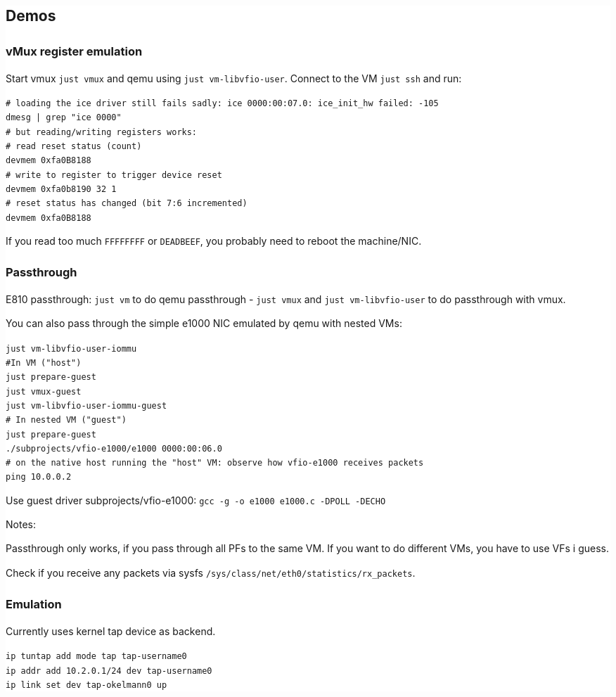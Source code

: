 ## Demos

### vMux register emulation

Start vmux `just vmux` and qemu using `just vm-libvfio-user`. Connect to the VM `just ssh` and run:

```
# loading the ice driver still fails sadly: ice 0000:00:07.0: ice_init_hw failed: -105
dmesg | grep "ice 0000"
# but reading/writing registers works:
# read reset status (count)
devmem 0xfa0B8188
# write to register to trigger device reset
devmem 0xfa0b8190 32 1
# reset status has changed (bit 7:6 incremented)
devmem 0xfa0B8188
```

If you read too much `FFFFFFFF` or `DEADBEEF`, you probably need to reboot the machine/NIC.

### Passthrough

E810 passthrough: `just vm` to do qemu passthrough - `just vmux` and `just vm-libvfio-user` to do passthrough with vmux.

You can also pass through the simple e1000 NIC emulated by qemu with nested VMs:

```
just vm-libvfio-user-iommu
#In VM ("host")
just prepare-guest
just vmux-guest
just vm-libvfio-user-iommu-guest
# In nested VM ("guest")
just prepare-guest
./subprojects/vfio-e1000/e1000 0000:00:06.0
# on the native host running the "host" VM: observe how vfio-e1000 receives packets
ping 10.0.0.2
```

Use guest driver subprojects/vfio-e1000: `gcc -g -o e1000 e1000.c -DPOLL -DECHO`

Notes:

Passthrough only works, if you pass through all PFs to the same VM. If you want to do different VMs, you have to use VFs i guess.

Check if you receive any packets via sysfs `/sys/class/net/eth0/statistics/rx_packets`.


### Emulation

Currently uses kernel tap device as backend.

```bash
ip tuntap add mode tap tap-username0
ip addr add 10.2.0.1/24 dev tap-username0
ip link set dev tap-okelmann0 up
```

